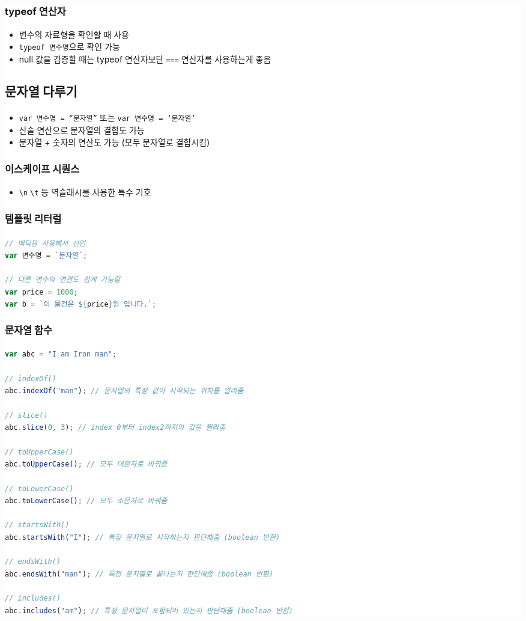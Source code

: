 ### typeof 연산자

- 변수의 자료형을 확인할 때 사용
- `typeof 변수명`으로 확인 가능
- null 값을 검증할 때는 typeof 연산자보단 `===` 연산자를 사용하는게 좋음

## 문자열 다루기

- `var 변수명 = “문자열”` 또는 `var 변수명 = ‘문자열’`
- 산술 연산으로 문자열의 결합도 가능
- 문자열 + 숫자의 연산도 가능 (모두 문자열로 결합시킴)

### 이스케이프 시퀀스

- `\n` `\t` 등 역슬래시를 사용한 특수 기호

### 템플릿 리터럴

```jsx
// 백틱을 사용해서 선언
var 변수명 = `문자열`;

// 다른 변수의 연결도 쉽게 가능함
var price = 1000;
var b = `이 물건은 ${price}원 입니다.`;
```

### 문자열 함수

```jsx
var abc = "I am Iron man";

// indexOf()
abc.indexOf("man"); // 문자열의 특정 값이 시작되는 위치를 알려줌

// slice()
abc.slice(0, 3); // index 0부터 index2까지의 값을 짤라줌

// toUpperCase()
abc.toUpperCase(); // 모두 대문자로 바꿔줌

// toLowerCase()
abc.toLowerCase(); // 모두 소문자로 바꿔줌

// startsWith()
abc.startsWith("I"); // 특정 문자열로 시작하는지 판단해줌 (boolean 반환)

// endsWith()
abc.endsWith("man"); // 특정 문자열로 끝나는지 판단해줌 (boolean 반환)

// includes()
abc.includes("am"); // 특정 문자열이 포함되어 있는지 판단해줌 (boolean 반환)
```

